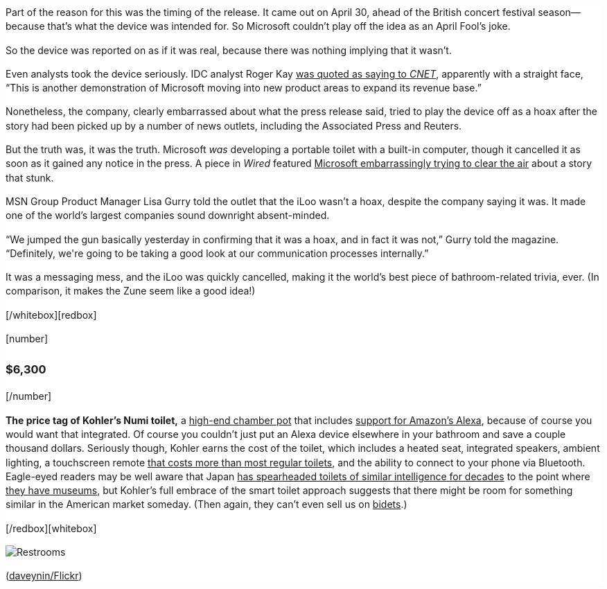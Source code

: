 Part of the reason for this was the timing of the release. It came out on April 30, ahead of the British concert festival season—because that’s what the device was intended for. So Microsoft couldn’t play off the idea as an April Fool’s joke. 

So the device was reported on as if it was real, because there was nothing implying that it wasn’t.

Even analysts took the device seriously. IDC analyst Roger Kay [was quoted as saying to *CNET*](https://www.cnet.com/news/sit-and-surf-msn-uk-tests-portable-potty/), apparently with a straight face, “This is another demonstration of Microsoft moving into new product areas to expand its revenue base.”

Nonetheless, the company, clearly embarrassed about what the press release said, tried to play the device off as a hoax after the story had been picked up by a number of news outlets, including the Associated Press and Reuters.

But the truth was, it was the truth. Microsoft *was* developing a portable toilet with a built-in computer, though it cancelled it as soon as it gained any notice in the press. A piece in *Wired* featured [Microsoft embarrassingly trying to clear the air](https://www.wired.com/2003/05/oh-its-not-a-hoax-ms-iloo/) about a story that stunk.

MSN Group Product Manager Lisa Gurry told the outlet that the iLoo wasn’t a hoax, despite the company saying it was. It made one of the world’s largest companies sound downright absent-minded.

“We jumped the gun basically yesterday in confirming that it was a hoax, and in fact it was not,” Gurry told the magazine. “Definitely, we're going to be taking a good look at our communication processes internally.”

It was a messaging mess, and the iLoo was quickly cancelled, making it the world’s best piece of bathroom-related trivia, ever. (In comparison, it makes the Zune seem like a good idea!)

[/whitebox][redbox]

[number]
### $6,300
[/number]

**The price tag of Kohler’s Numi toilet,** a [high-end chamber pot](https://www.us.kohler.com/us/Numi-Intelligent-toilet-with-KOHLER-Konnect/content/CNT131300025.htm) that includes [support for Amazon’s Alexa](https://venturebeat.com/2018/01/05/alexa-ask-kohler-to-flush-my-toilet-voice-control-comes-to-the-bathroom/), because of course you would want that integrated. Of course you couldn’t just put an Alexa device elsewhere in your bathroom and save a couple thousand dollars. Seriously though, Kohler earns the cost of the toilet, which includes a heated seat, integrated speakers, ambient lighting, a touchscreen remote [that costs more than most regular toilets](https://amzn.to/2KE7fO8), and the ability to connect to your phone via Bluetooth. Eagle-eyed readers may be well aware that Japan [has spearheaded toilets of similar intelligence for decades](https://www.cnn.com/style/article/toto-on-japan/index.html) to the point where [they have museums](https://jp.toto.com/museum/en/), but Kohler’s full embrace of the smart toilet approach suggests that there might be room for something similar in the American market someday. (Then again, they can’t even sell us on [bidets](https://amzn.to/2zggpuZ).)

[/redbox][whitebox]

![Restrooms](https://tedium.imgix.net/2018/07/0705_restroom.jpg)

([daveynin/Flickr](https://www.flickr.com/photos/daveynin/4753012363/))
